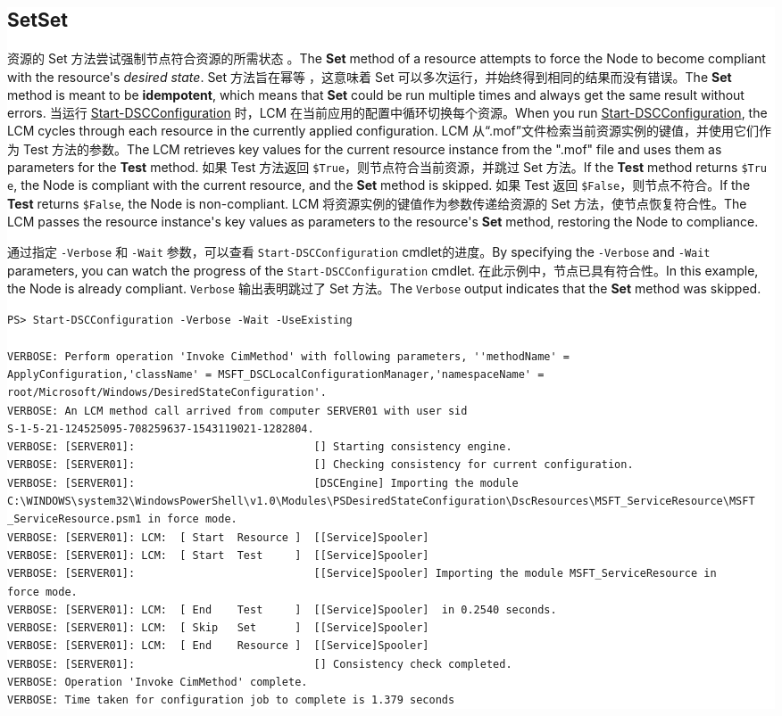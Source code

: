 ## <a name="set"></a><span data-ttu-id="0f83e-136">Set</span><span class="sxs-lookup"><span data-stu-id="0f83e-136">Set</span></span>

<span data-ttu-id="0f83e-137">资源的 Set  方法尝试强制节点符合资源的所需状态  。</span><span class="sxs-lookup"><span data-stu-id="0f83e-137">The **Set** method of a resource attempts to force the Node to become compliant with the resource's *desired state*.</span></span> <span data-ttu-id="0f83e-138">Set  方法旨在幂等  ，这意味着 Set  可以多次运行，并始终得到相同的结果而没有错误。</span><span class="sxs-lookup"><span data-stu-id="0f83e-138">The **Set** method is meant to be **idempotent**, which means that **Set** could be run multiple times and always get the same result without errors.</span></span>  <span data-ttu-id="0f83e-139">当运行 [Start-DSCConfiguration](/powershell/module/psdesiredstateconfiguration/Start-DSCConfiguration) 时，LCM 在当前应用的配置中循环切换每个资源。</span><span class="sxs-lookup"><span data-stu-id="0f83e-139">When you run [Start-DSCConfiguration](/powershell/module/psdesiredstateconfiguration/Start-DSCConfiguration), the LCM cycles through each resource in the currently applied configuration.</span></span> <span data-ttu-id="0f83e-140">LCM 从“.mof”文件检索当前资源实例的键值，并使用它们作为 Test  方法的参数。</span><span class="sxs-lookup"><span data-stu-id="0f83e-140">The LCM retrieves key values for the current resource instance from the ".mof" file and uses them as parameters for the **Test** method.</span></span> <span data-ttu-id="0f83e-141">如果 Test  方法返回 `$True`，则节点符合当前资源，并跳过 Set  方法。</span><span class="sxs-lookup"><span data-stu-id="0f83e-141">If the **Test** method returns `$True`, the Node is compliant with the current resource, and the **Set** method is skipped.</span></span> <span data-ttu-id="0f83e-142">如果 Test  返回 `$False`，则节点不符合。</span><span class="sxs-lookup"><span data-stu-id="0f83e-142">If the **Test** returns `$False`, the Node is non-compliant.</span></span>  <span data-ttu-id="0f83e-143">LCM 将资源实例的键值作为参数传递给资源的 Set  方法，使节点恢复符合性。</span><span class="sxs-lookup"><span data-stu-id="0f83e-143">The LCM passes the resource instance's key values as parameters to the resource's **Set** method, restoring the Node to compliance.</span></span>

<span data-ttu-id="0f83e-144">通过指定 `-Verbose` 和 `-Wait` 参数，可以查看 `Start-DSCConfiguration` cmdlet的进度。</span><span class="sxs-lookup"><span data-stu-id="0f83e-144">By specifying the `-Verbose` and `-Wait` parameters, you can watch the progress of the `Start-DSCConfiguration` cmdlet.</span></span> <span data-ttu-id="0f83e-145">在此示例中，节点已具有符合性。</span><span class="sxs-lookup"><span data-stu-id="0f83e-145">In this example, the Node is already compliant.</span></span> <span data-ttu-id="0f83e-146">`Verbose` 输出表明跳过了 Set  方法。</span><span class="sxs-lookup"><span data-stu-id="0f83e-146">The `Verbose` output indicates that the **Set** method was skipped.</span></span>

```
PS> Start-DSCConfiguration -Verbose -Wait -UseExisting

VERBOSE: Perform operation 'Invoke CimMethod' with following parameters, ''methodName' =
ApplyConfiguration,'className' = MSFT_DSCLocalConfigurationManager,'namespaceName' =
root/Microsoft/Windows/DesiredStateConfiguration'.
VERBOSE: An LCM method call arrived from computer SERVER01 with user sid
S-1-5-21-124525095-708259637-1543119021-1282804.
VERBOSE: [SERVER01]:                            [] Starting consistency engine.
VERBOSE: [SERVER01]:                            [] Checking consistency for current configuration.
VERBOSE: [SERVER01]:                            [DSCEngine] Importing the module
C:\WINDOWS\system32\WindowsPowerShell\v1.0\Modules\PSDesiredStateConfiguration\DscResources\MSFT_ServiceResource\MSFT
_ServiceResource.psm1 in force mode.
VERBOSE: [SERVER01]: LCM:  [ Start  Resource ]  [[Service]Spooler]
VERBOSE: [SERVER01]: LCM:  [ Start  Test     ]  [[Service]Spooler]
VERBOSE: [SERVER01]:                            [[Service]Spooler] Importing the module MSFT_ServiceResource in
force mode.
VERBOSE: [SERVER01]: LCM:  [ End    Test     ]  [[Service]Spooler]  in 0.2540 seconds.
VERBOSE: [SERVER01]: LCM:  [ Skip   Set      ]  [[Service]Spooler]
VERBOSE: [SERVER01]: LCM:  [ End    Resource ]  [[Service]Spooler]
VERBOSE: [SERVER01]:                            [] Consistency check completed.
VERBOSE: Operation 'Invoke CimMethod' complete.
VERBOSE: Time taken for configuration job to complete is 1.379 seconds
```
